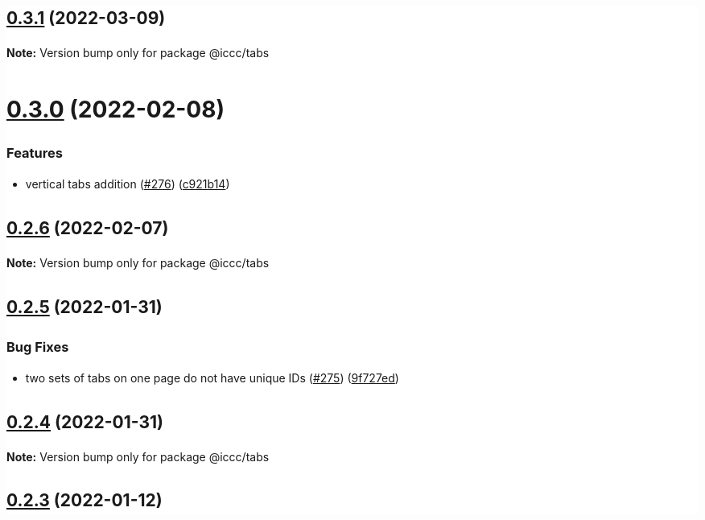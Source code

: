 



## [0.3.1](https://git.autodesk.com//dpe/iccc/compare/@iccc/tabs@0.3.0...@iccc/tabs@0.3.1) (2022-03-09)

**Note:** Version bump only for package @iccc/tabs





# [0.3.0](https://git.autodesk.com//dpe/iccc/compare/@iccc/tabs@0.2.6...@iccc/tabs@0.3.0) (2022-02-08)


### Features

* vertical tabs addition ([#276](https://git.autodesk.com//dpe/iccc/issues/276)) ([c921b14](https://git.autodesk.com//dpe/iccc/commits/c921b1451b9a494e597b5b947592274ed12c74cc))





## [0.2.6](https://git.autodesk.com//dpe/iccc/compare/@iccc/tabs@0.2.5...@iccc/tabs@0.2.6) (2022-02-07)

**Note:** Version bump only for package @iccc/tabs





## [0.2.5](https://git.autodesk.com//dpe/iccc/compare/@iccc/tabs@0.2.4...@iccc/tabs@0.2.5) (2022-01-31)


### Bug Fixes

* two sets of tabs on one page do not have unique IDs ([#275](https://git.autodesk.com//dpe/iccc/issues/275)) ([9f727ed](https://git.autodesk.com//dpe/iccc/commits/9f727ed7e884378fea766dbf7bd213f1c29f8d90))





## [0.2.4](https://git.autodesk.com//dpe/iccc/compare/@iccc/tabs@0.2.3...@iccc/tabs@0.2.4) (2022-01-31)

**Note:** Version bump only for package @iccc/tabs





## [0.2.3](https://git.autodesk.com//dpe/iccc/compare/@iccc/tabs@0.2.2...@iccc/tabs@0.2.3) (2022-01-12)
